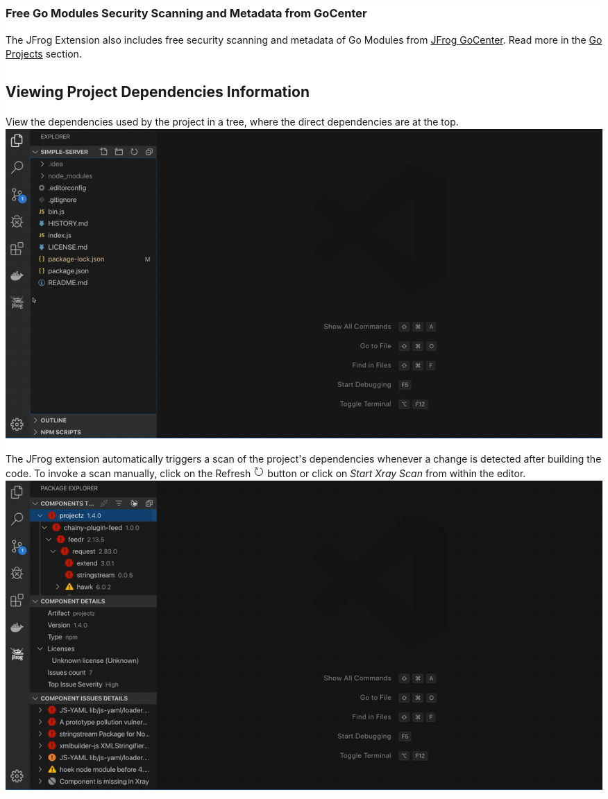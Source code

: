 ### Free Go Modules Security Scanning and Metadata from GoCenter
The JFrog Extension also includes free security scanning and metadata of Go Modules from [JFrog GoCenter](https://search.gocenter.io/). Read more in the [Go Projects](#go-projects) section.

## Viewing Project Dependencies Information
View the dependencies used by the project in a tree, where the direct dependencies are at the top.
![Open_Extension](resources/readme/gifs/open.gif)

The JFrog extension automatically triggers a scan of the project's dependencies whenever a change is detected after building the code.
To invoke a scan manually, click on the Refresh ![Refresh](resources/readme/refresh.png) button or click on *Start Xray Scan* from within the editor.
![Refresh](resources/readme/gifs/refresh.gif)
